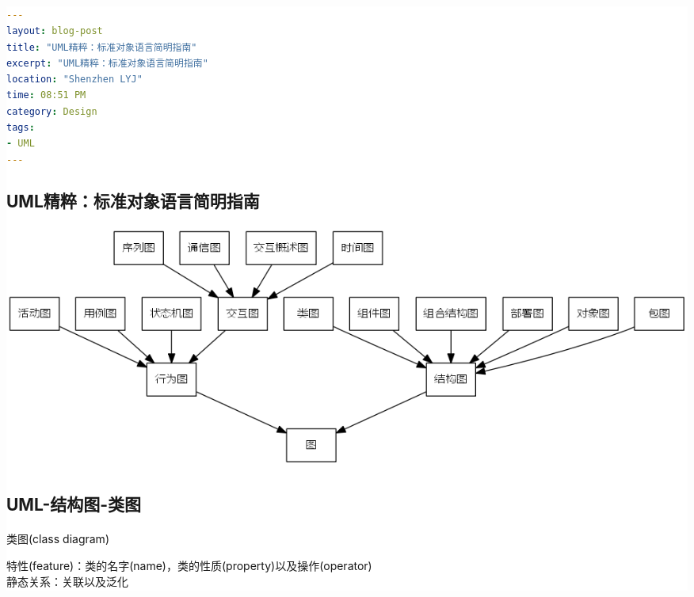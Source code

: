 ```yaml
---
layout: blog-post
title: "UML精粹：标准对象语言简明指南"
excerpt: "UML精粹：标准对象语言简明指南"
location: "Shenzhen LYJ"
time: 08:51 PM
category: Design
tags:
- UML
---
```


## UML精粹：标准对象语言简明指南 ##

<img src="/assets/images/projects/uml_graph_type.png"  alt="UML Graph Type" width="100%" height="100%"/>

## UML-结构图-类图 ##

类图(class diagram)    

特性(feature)：类的名字(name)，类的性质(property)以及操作(operator)    
静态关系：关联以及泛化    



